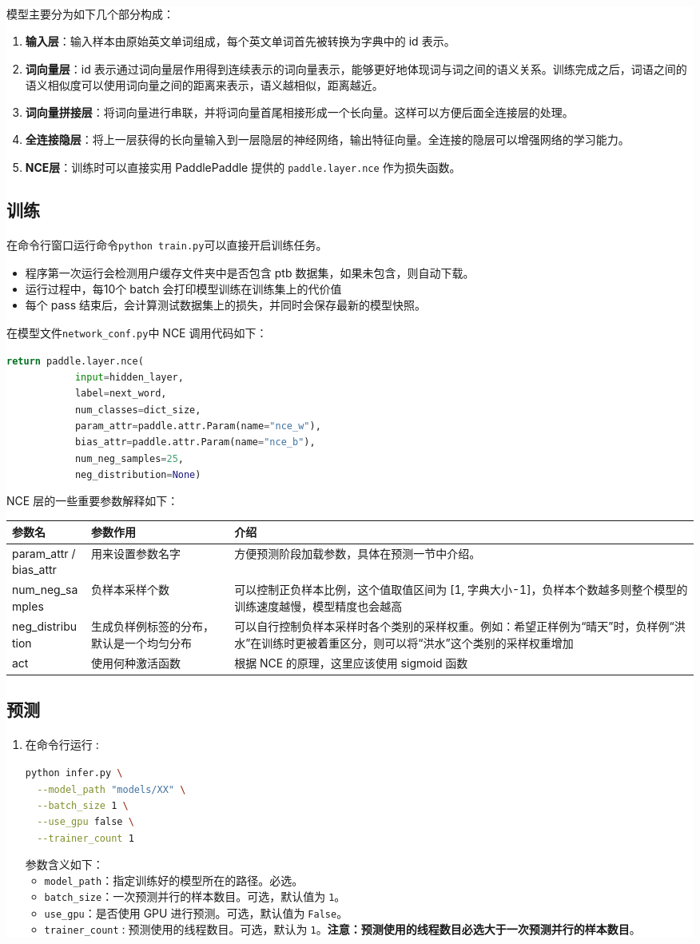 模型主要分为如下几个部分构成：

1. **输入层**：输入样本由原始英文单词组成，每个英文单词首先被转换为字典中的 id 表示。

2. **词向量层**：id 表示通过词向量层作用得到连续表示的词向量表示，能够更好地体现词与词之间的语义关系。训练完成之后，词语之间的语义相似度可以使用词向量之间的距离来表示，语义越相似，距离越近。

3. **词向量拼接层**：将词向量进行串联，并将词向量首尾相接形成一个长向量。这样可以方便后面全连接层的处理。

4. **全连接隐层**：将上一层获得的长向量输入到一层隐层的神经网络，输出特征向量。全连接的隐层可以增强网络的学习能力。

5. **NCE层**：训练时可以直接实用 PaddlePaddle 提供的 `paddle.layer.nce` 作为损失函数。


## 训练
在命令行窗口运行命令``` python train.py ```可以直接开启训练任务。

- 程序第一次运行会检测用户缓存文件夹中是否包含 ptb 数据集，如果未包含，则自动下载。
- 运行过程中，每10个 batch 会打印模型训练在训练集上的代价值
- 每个 pass 结束后，会计算测试数据集上的损失，并同时会保存最新的模型快照。

在模型文件`network_conf.py`中 NCE 调用代码如下：

```python
return paddle.layer.nce(
            input=hidden_layer,
            label=next_word,
            num_classes=dict_size,
            param_attr=paddle.attr.Param(name="nce_w"),
            bias_attr=paddle.attr.Param(name="nce_b"),
            num_neg_samples=25,
            neg_distribution=None)
```

NCE 层的一些重要参数解释如下：

| 参数名  | 参数作用  | 介绍 |
|:------ |:-------| :--------|
| param\_attr / bias\_attr | 用来设置参数名字 |方便预测阶段加载参数，具体在预测一节中介绍。|
| num\_neg\_samples | 负样本采样个数|可以控制正负样本比例，这个值取值区间为 [1, 字典大小-1]，负样本个数越多则整个模型的训练速度越慢，模型精度也会越高 |
| neg\_distribution | 生成负样例标签的分布，默认是一个均匀分布| 可以自行控制负样本采样时各个类别的采样权重。例如：希望正样例为“晴天”时，负样例“洪水”在训练时更被着重区分，则可以将“洪水”这个类别的采样权重增加|
| act | 使用何种激活函数| 根据 NCE 的原理，这里应该使用 sigmoid 函数 |

## 预测
1. 在命令行运行 :
    ```bash
    python infer.py \
      --model_path "models/XX" \
      --batch_size 1 \
      --use_gpu false \
      --trainer_count 1
    ```
    参数含义如下：
    - `model_path`：指定训练好的模型所在的路径。必选。
    - `batch_size`：一次预测并行的样本数目。可选，默认值为 `1`。
    - `use_gpu`：是否使用 GPU 进行预测。可选，默认值为 `False`。
    - `trainer_count` : 预测使用的线程数目。可选，默认为 `1`。**注意：预测使用的线程数目必选大于一次预测并行的样本数目**。
